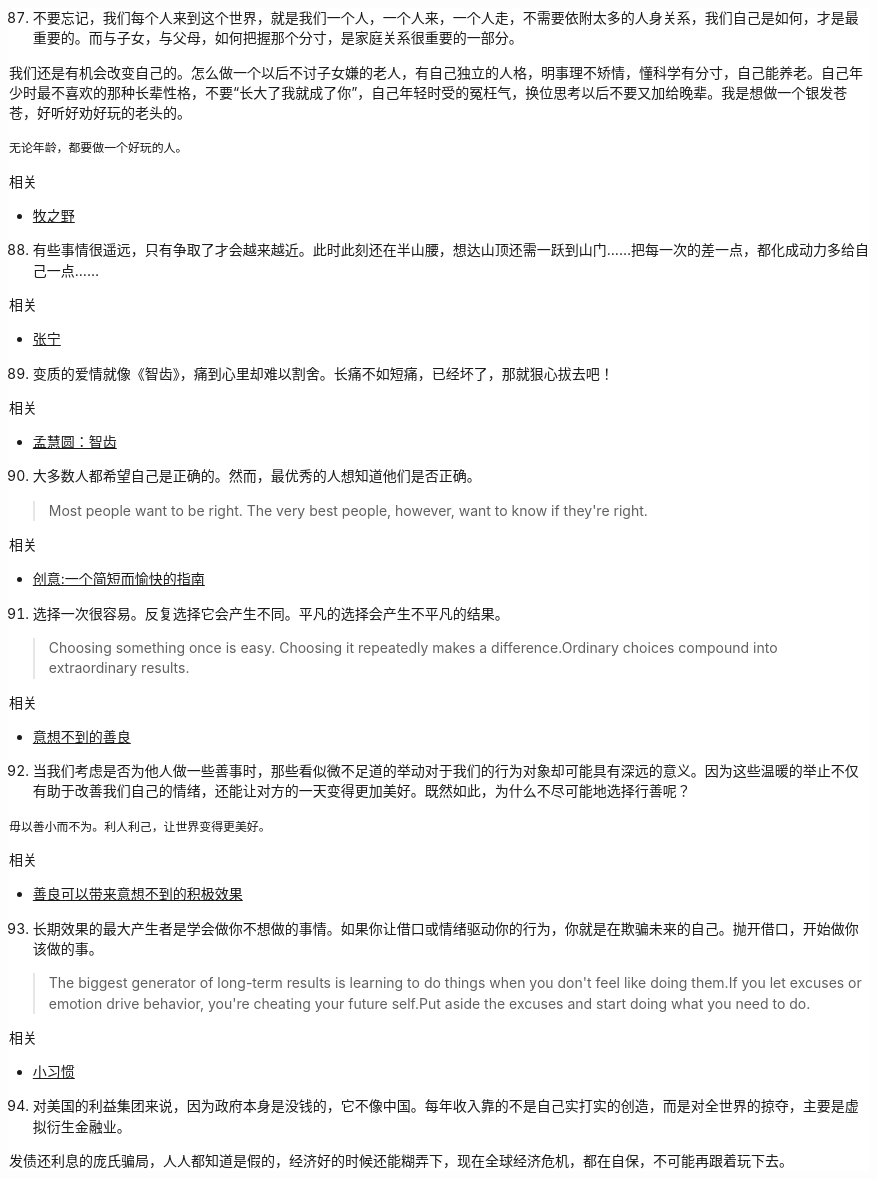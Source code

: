 87. 不要忘记，我们每个人来到这个世界，就是我们一个人，一个人来，一个人走，不需要依附太多的人身关系，我们自己是如何，才是最重要的。而与子女，与父母，如何把握那个分寸，是家庭关系很重要的一部分。

我们还是有机会改变自己的。怎么做一个以后不讨子女嫌的老人，有自己独立的人格，明事理不矫情，懂科学有分寸，自己能养老。自己年少时最不喜欢的那种长辈性格，不要“长大了我就成了你”，自己年轻时受的冤枉气，换位思考以后不要又加给晚辈。我是想做一个银发苍苍，好听好劝好玩的老头的。

`无论年龄，都要做一个好玩的人。`

相关

- [牧之野](https://mp.weixin.qq.com/s/AOul3pPERyu-EuOe-dK3lg)

88. 有些事情很遥远，只有争取了才会越来越近。此时此刻还在半山腰，想达山顶还需一跃到山门……把每一次的差一点，都化成动力多给自己一点……

相关

- [张宁](https://weibo.com/3089628571/Mp2FTrp07)

89. 变质的爱情就像《智齿》，痛到心里却难以割舍。长痛不如短痛，已经坏了，那就狠心拔去吧！

相关

- [孟慧圆：智齿](https://weibo.com/3089628571/Mp2FTrp07)

90. 大多数人都希望自己是正确的。然而，最优秀的人想知道他们是否正确。

> Most people want to be right. The very best people, however, want to know if they're right.

相关

- [创意:一个简短而愉快的指南](https://amzn.to/3vaqQue)

91. 选择一次很容易。反复选择它会产生不同。平凡的选择会产生不平凡的结果。

> Choosing something once is easy. Choosing it repeatedly makes a difference.Ordinary choices compound into extraordinary results.

相关

- [意想不到的善良](https://fs.blog/brain-food/december-25-2022/)

92. 当我们考虑是否为他人做一些善事时，那些看似微不足道的举动对于我们的行为对象却可能具有深远的意义。因为这些温暖的举止不仅有助于改善我们自己的情绪，还能让对方的一天变得更加美好。既然如此，为什么不尽可能地选择行善呢？

`毋以善小而不为。利人利己，让世界变得更美好。`

相关

- [善良可以带来意想不到的积极效果](https://www.scientificamerican.com/article/kindness-can-have-unexpectedly-positive-consequences/)

93. 长期效果的最大产生者是学会做你不想做的事情。如果你让借口或情绪驱动你的行为，你就是在欺骗未来的自己。抛开借口，开始做你该做的事。

> The biggest generator of long-term results is learning to do things when you don't feel like doing them.If you let excuses or emotion drive behavior, you're cheating your future self.Put aside the excuses and start doing what you need to do.

相关

- [小习惯](https://fs.blog/brain-food/january-1-2023/)

94. 对美国的利益集团来说，因为政府本身是没钱的，它不像中国。每年收入靠的不是自己实打实的创造，而是对全世界的掠夺，主要是虚拟衍生金融业。

发债还利息的庞氏骗局，人人都知道是假的，经济好的时候还能糊弄下，现在全球经济危机，都在自保，不可能再跟着玩下去。
